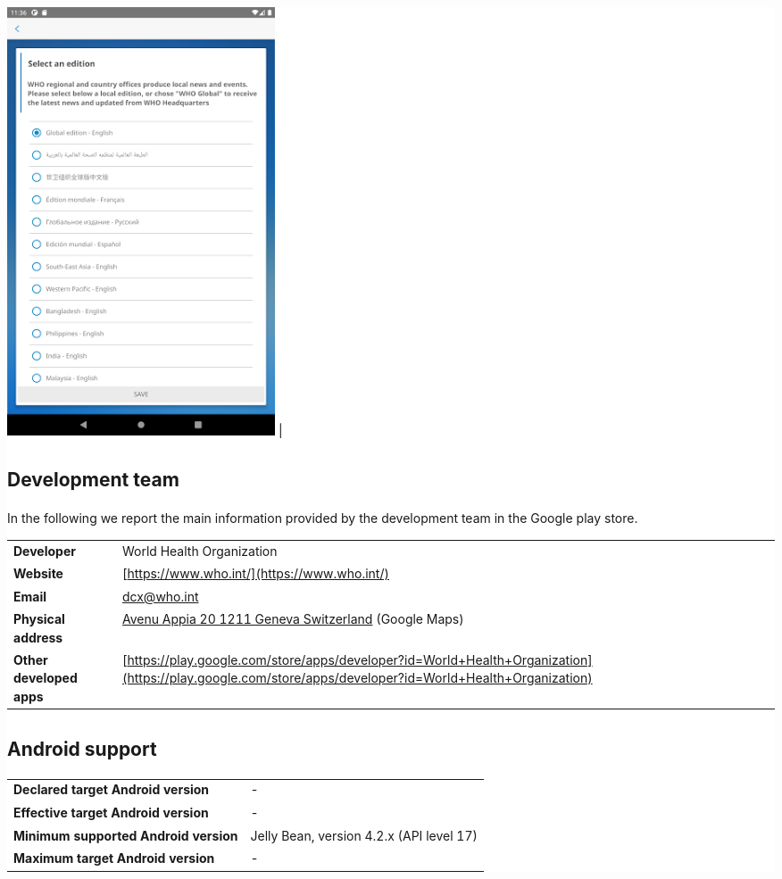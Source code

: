 <img src="resources/org.who.infoapp___4.0.1/screenshot_24.png" alt="screenshot" width="300"/>  | 


## Development team
In the following we report the main information provided by the development team in the Google play store.

| | |
|-------------------------|-------------------------|
| **Developer**  | World Health Organization |
| **Website**  | [https://www.who.int/](https://www.who.int/) |
| **Email** | dcx@who.int |
| **Physical address**  | [Avenu Appia 20 1211 Geneva Switzerland](https://www.google.com/maps/search/Avenu%20Appia%2020%201211%20Geneva%20Switzerland) (Google Maps) |
| **Other developed apps**  | [https://play.google.com/store/apps/developer?id=World+Health+Organization](https://play.google.com/store/apps/developer?id=World+Health+Organization) |

## Android support

| | |
|-------------------------|-------------------------|
| **Declared target Android version**  | - |
| **Effective target Android version**  | - |
| **Minimum supported Android version**  | Jelly Bean, version 4.2.x (API level 17) |
| **Maximum target Android version**  | - |
